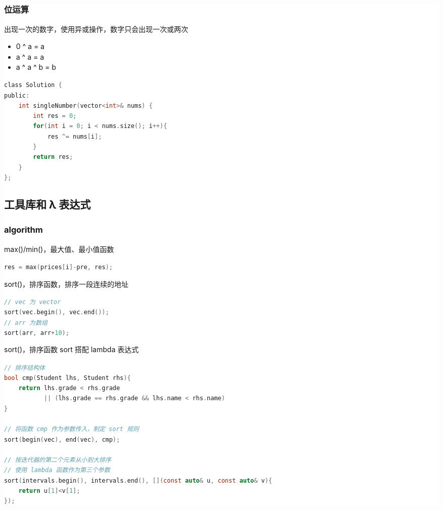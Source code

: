 ### 位运算

出现一次的数字，使用异或操作，数字只会出现一次或两次

- 0 ^ a = a
- a ^ a = a
- a ^ a ^ b = b

```c
class Solution {
public:
    int singleNumber(vector<int>& nums) {
        int res = 0;
        for(int i = 0; i < nums.size(); i++){
            res ^= nums[i];
        }
        return res;
    }
};
```

## 工具库和 λ 表达式

### algorithm

max()/min()，最大值、最小值函数

```c
res = max(prices[i]-pre, res);
```

sort()，排序函数，排序一段连续的地址

```c
// vec 为 vector
sort(vec.begin(), vec.end());
// arr 为数组
sort(arr, arr+10);
```

sort()，排序函数 sort 搭配 lambda 表达式

```c
// 排序结构体
bool cmp(Student lhs, Student rhs){
    return lhs.grade < rhs.grade 
           || (lhs.grade == rhs.grade && lhs.name < rhs.name)
}

// 将函数 cmp 作为参数传入，制定 sort 规则
sort(begin(vec), end(vec), cmp);

// 按迭代器的第二个元素从小到大排序
// 使用 lambda 函数作为第三个参数
sort(intervals.begin(), intervals.end(), [](const auto& u, const auto& v){
    return u[1]<v[1];
});
```
